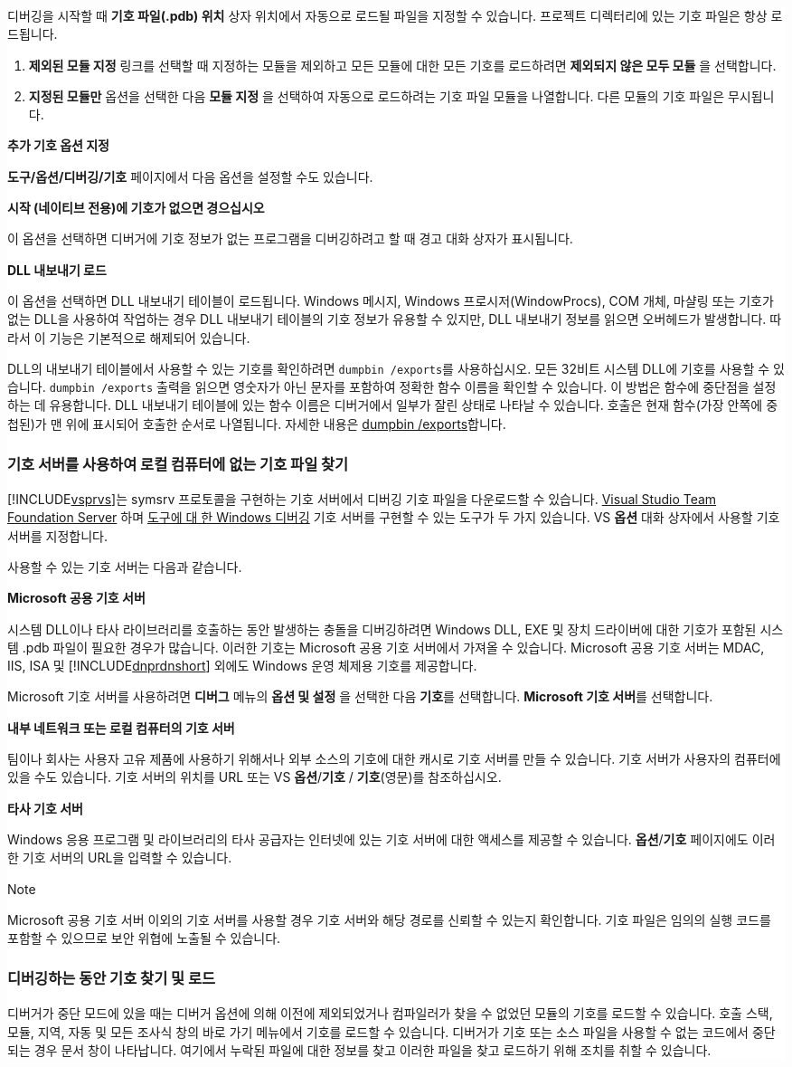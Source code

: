  디버깅을 시작할 때 **기호 파일(.pdb) 위치** 상자 위치에서 자동으로 로드될 파일을 지정할 수 있습니다. 프로젝트 디렉터리에 있는 기호 파일은 항상 로드됩니다.  
  
1.  **제외된 모듈 지정** 링크를 선택할 때 지정하는 모듈을 제외하고 모든 모듈에 대한 모든 기호를 로드하려면 **제외되지 않은 모두 모듈** 을 선택합니다.  
  
2.  **지정된 모듈만** 옵션을 선택한 다음 **모듈 지정** 을 선택하여 자동으로 로드하려는 기호 파일 모듈을 나열합니다. 다른 모듈의 기호 파일은 무시됩니다.  
  
 **추가 기호 옵션 지정**  
  
 **도구/옵션/디버깅/기호** 페이지에서 다음 옵션을 설정할 수도 있습니다.  
  
 **시작 (네이티브 전용)에 기호가 없으면 경으십시오**  
  
 이 옵션을 선택하면 디버거에 기호 정보가 없는 프로그램을 디버깅하려고 할 때 경고 대화 상자가 표시됩니다.  
  
 **DLL 내보내기 로드**  
  
 이 옵션을 선택하면 DLL 내보내기 테이블이 로드됩니다. Windows 메시지, Windows 프로시저(WindowProcs), COM 개체, 마샬링 또는 기호가 없는 DLL을 사용하여 작업하는 경우 DLL 내보내기 테이블의 기호 정보가 유용할 수 있지만, DLL 내보내기 정보를 읽으면 오버헤드가 발생합니다. 따라서 이 기능은 기본적으로 해제되어 있습니다.  
  
 DLL의 내보내기 테이블에서 사용할 수 있는 기호를 확인하려면 `dumpbin /exports`를 사용하십시오. 모든 32비트 시스템 DLL에 기호를 사용할 수 있습니다. `dumpbin /exports` 출력을 읽으면 영숫자가 아닌 문자를 포함하여 정확한 함수 이름을 확인할 수 있습니다. 이 방법은 함수에 중단점을 설정하는 데 유용합니다. DLL 내보내기 테이블에 있는 함수 이름은 디버거에서 일부가 잘린 상태로 나타날 수 있습니다. 호출은 현재 함수(가장 안쪽에 중첩된)가 맨 위에 표시되어 호출한 순서로 나열됩니다. 자세한 내용은 [dumpbin /exports](http://msdn.microsoft.com/library/2971ab7e-4ee6-478b-9c85-cda42a4ce1bf)합니다.  
  
###  <a name="BKMK_Use_symbol_servers_to_find_symbol_files_not_on_your_local_machine"></a> 기호 서버를 사용하여 로컬 컴퓨터에 없는 기호 파일 찾기  
 [!INCLUDE[vsprvs](../includes/vsprvs-md.md)]는 symsrv 프로토콜을 구현하는 기호 서버에서 디버깅 기호 파일을 다운로드할 수 있습니다. [Visual Studio Team Foundation Server](http://msdn.microsoft.com/library/bd6977ca-e30a-491a-a153-671d81222ce6) 하며 [도구에 대 한 Windows 디버깅](http://msdn.microsoft.com/library/windows/hardware/ff551063\(v=VS.85\).aspx) 기호 서버를 구현할 수 있는 도구가 두 가지 있습니다. VS **옵션** 대화 상자에서 사용할 기호 서버를 지정합니다.  
  
 사용할 수 있는 기호 서버는 다음과 같습니다.  
  
 **Microsoft 공용 기호 서버**  
  
 시스템 DLL이나 타사 라이브러리를 호출하는 동안 발생하는 충돌을 디버깅하려면 Windows DLL, EXE 및 장치 드라이버에 대한 기호가 포함된 시스템 .pdb 파일이 필요한 경우가 많습니다. 이러한 기호는 Microsoft 공용 기호 서버에서 가져올 수 있습니다. Microsoft 공용 기호 서버는 MDAC, IIS, ISA 및 [!INCLUDE[dnprdnshort](../includes/dnprdnshort-md.md)] 외에도 Windows 운영 체제용 기호를 제공합니다.  
  
 Microsoft 기호 서버를 사용하려면 **디버그** 메뉴의 **옵션 및 설정** 을 선택한 다음 **기호**를 선택합니다. **Microsoft 기호 서버**를 선택합니다.  
  
 **내부 네트워크 또는 로컬 컴퓨터의 기호 서버**  
  
 팀이나 회사는 사용자 고유 제품에 사용하기 위해서나 외부 소스의 기호에 대한 캐시로 기호 서버를 만들 수 있습니다. 기호 서버가 사용자의 컴퓨터에 있을 수도 있습니다. 기호 서버의 위치를 URL 또는 VS **옵션**/**기호** / **기호**(영문)를 참조하십시오.  
  
 **타사 기호 서버**  
  
 Windows 응용 프로그램 및 라이브러리의 타사 공급자는 인터넷에 있는 기호 서버에 대한 액세스를 제공할 수 있습니다. **옵션**/**기호** 페이지에도 이러한 기호 서버의 URL을 입력할 수 있습니다.  
  
> [!NOTE]
>  Microsoft 공용 기호 서버 이외의 기호 서버를 사용할 경우 기호 서버와 해당 경로를 신뢰할 수 있는지 확인합니다. 기호 파일은 임의의 실행 코드를 포함할 수 있으므로 보안 위협에 노출될 수 있습니다.  
  
###  <a name="BKMK_Find_and_load_symbols_while_debugging"></a> 디버깅하는 동안 기호 찾기 및 로드  
 디버거가 중단 모드에 있을 때는 디버거 옵션에 의해 이전에 제외되었거나 컴파일러가 찾을 수 없었던 모듈의 기호를 로드할 수 있습니다. 호출 스택, 모듈, 지역, 자동 및 모든 조사식 창의 바로 가기 메뉴에서 기호를 로드할 수 있습니다. 디버거가 기호 또는 소스 파일을 사용할 수 없는 코드에서 중단되는 경우 문서 창이 나타납니다. 여기에서 누락된 파일에 대한 정보를 찾고 이러한 파일을 찾고 로드하기 위해 조치를 취할 수 있습니다.  
  